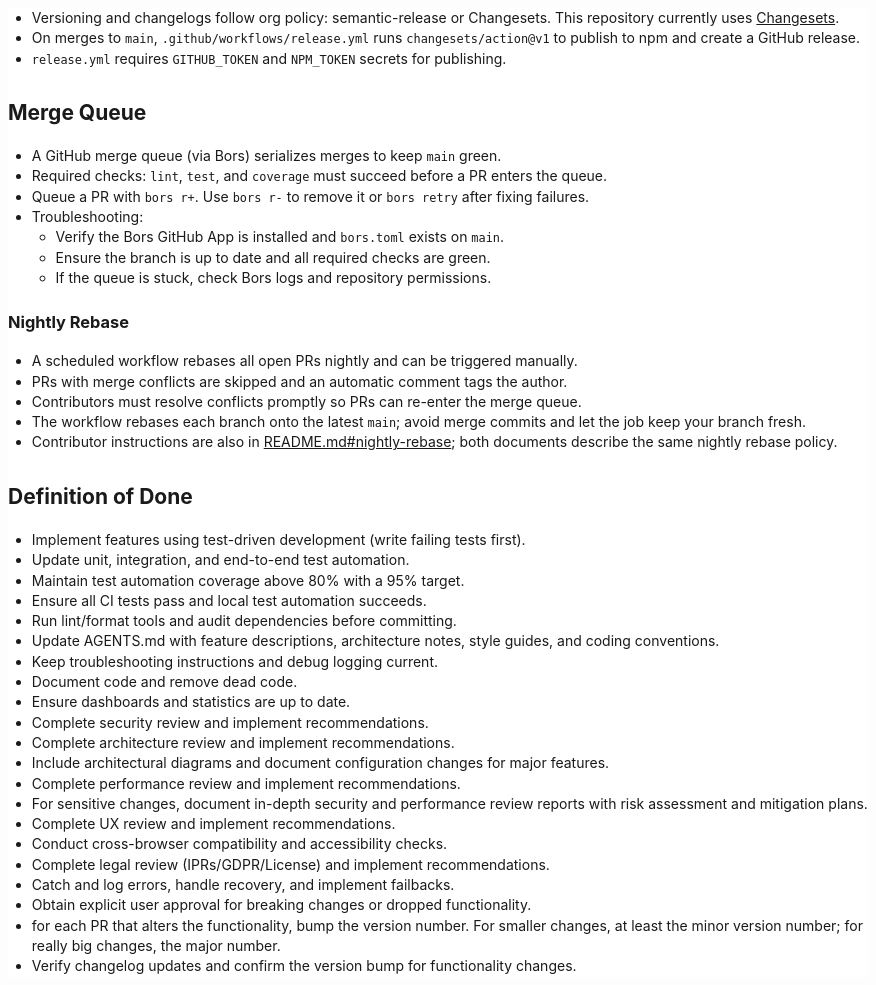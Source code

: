 - Versioning and changelogs follow org policy: semantic-release or Changesets. This repository currently uses [Changesets](https://github.com/changesets/changesets).
- On merges to `main`, `.github/workflows/release.yml` runs `changesets/action@v1` to publish to npm and create a GitHub release.
- `release.yml` requires `GITHUB_TOKEN` and `NPM_TOKEN` secrets for publishing.

## Merge Queue

- A GitHub merge queue (via Bors) serializes merges to keep `main` green.
- Required checks: `lint`, `test`, and `coverage` must succeed before a PR enters the queue.
- Queue a PR with `bors r+`. Use `bors r-` to remove it or `bors retry` after fixing failures.
- Troubleshooting:
  - Verify the Bors GitHub App is installed and `bors.toml` exists on `main`.
  - Ensure the branch is up to date and all required checks are green.
  - If the queue is stuck, check Bors logs and repository permissions.

### Nightly Rebase

- A scheduled workflow rebases all open PRs nightly and can be triggered manually.
- PRs with merge conflicts are skipped and an automatic comment tags the author.
- Contributors must resolve conflicts promptly so PRs can re-enter the merge queue.
- The workflow rebases each branch onto the latest `main`; avoid merge commits and let the job keep your branch fresh.
- Contributor instructions are also in [README.md#nightly-rebase](README.md#nightly-rebase); both documents describe the same nightly rebase policy.

## Definition of Done

- Implement features using test-driven development (write failing tests first).
- Update unit, integration, and end-to-end test automation.
- Maintain test automation coverage above 80% with a 95% target.
- Ensure all CI tests pass and local test automation succeeds.
- Run lint/format tools and audit dependencies before committing.
- Update AGENTS.md with feature descriptions, architecture notes, style guides, and coding conventions.
- Keep troubleshooting instructions and debug logging current.
- Document code and remove dead code.
- Ensure dashboards and statistics are up to date.
- Complete security review and implement recommendations.
- Complete architecture review and implement recommendations.
- Include architectural diagrams and document configuration changes for major features.
- Complete performance review and implement recommendations.
- For sensitive changes, document in-depth security and performance review reports with risk assessment and mitigation plans.
- Complete UX review and implement recommendations.
- Conduct cross-browser compatibility and accessibility checks.
- Complete legal review (IPRs/GDPR/License) and implement recommendations.
- Catch and log errors, handle recovery, and implement failbacks.
- Obtain explicit user approval for breaking changes or dropped functionality.
- for each PR that alters the functionality, bump the version number. For smaller changes, at least the minor version number; for really big changes, the major number.
- Verify changelog updates and confirm the version bump for functionality changes.
